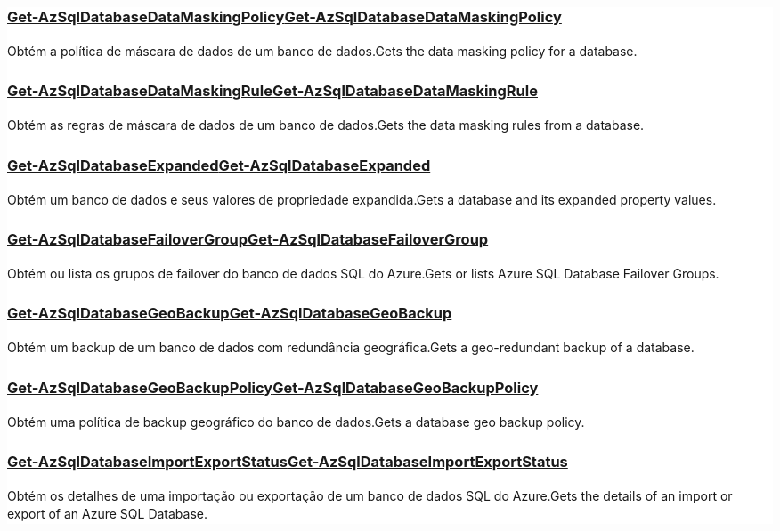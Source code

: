 ### [<span data-ttu-id="40ac0-185">Get-AzSqlDatabaseDataMaskingPolicy</span><span class="sxs-lookup"><span data-stu-id="40ac0-185">Get-AzSqlDatabaseDataMaskingPolicy</span></span>](Get-AzSqlDatabaseDataMaskingPolicy.md)
<span data-ttu-id="40ac0-186">Obtém a política de máscara de dados de um banco de dados.</span><span class="sxs-lookup"><span data-stu-id="40ac0-186">Gets the data masking policy for a database.</span></span>

### [<span data-ttu-id="40ac0-187">Get-AzSqlDatabaseDataMaskingRule</span><span class="sxs-lookup"><span data-stu-id="40ac0-187">Get-AzSqlDatabaseDataMaskingRule</span></span>](Get-AzSqlDatabaseDataMaskingRule.md)
<span data-ttu-id="40ac0-188">Obtém as regras de máscara de dados de um banco de dados.</span><span class="sxs-lookup"><span data-stu-id="40ac0-188">Gets the data masking rules from a database.</span></span>

### [<span data-ttu-id="40ac0-189">Get-AzSqlDatabaseExpanded</span><span class="sxs-lookup"><span data-stu-id="40ac0-189">Get-AzSqlDatabaseExpanded</span></span>](Get-AzSqlDatabaseExpanded.md)
<span data-ttu-id="40ac0-190">Obtém um banco de dados e seus valores de propriedade expandida.</span><span class="sxs-lookup"><span data-stu-id="40ac0-190">Gets a database and its expanded property values.</span></span>

### [<span data-ttu-id="40ac0-191">Get-AzSqlDatabaseFailoverGroup</span><span class="sxs-lookup"><span data-stu-id="40ac0-191">Get-AzSqlDatabaseFailoverGroup</span></span>](Get-AzSqlDatabaseFailoverGroup.md)
<span data-ttu-id="40ac0-192">Obtém ou lista os grupos de failover do banco de dados SQL do Azure.</span><span class="sxs-lookup"><span data-stu-id="40ac0-192">Gets or lists Azure SQL Database Failover Groups.</span></span>

### [<span data-ttu-id="40ac0-193">Get-AzSqlDatabaseGeoBackup</span><span class="sxs-lookup"><span data-stu-id="40ac0-193">Get-AzSqlDatabaseGeoBackup</span></span>](Get-AzSqlDatabaseGeoBackup.md)
<span data-ttu-id="40ac0-194">Obtém um backup de um banco de dados com redundância geográfica.</span><span class="sxs-lookup"><span data-stu-id="40ac0-194">Gets a geo-redundant backup of a database.</span></span>

### [<span data-ttu-id="40ac0-195">Get-AzSqlDatabaseGeoBackupPolicy</span><span class="sxs-lookup"><span data-stu-id="40ac0-195">Get-AzSqlDatabaseGeoBackupPolicy</span></span>](Get-AzSqlDatabaseGeoBackupPolicy.md)
<span data-ttu-id="40ac0-196">Obtém uma política de backup geográfico do banco de dados.</span><span class="sxs-lookup"><span data-stu-id="40ac0-196">Gets a database geo backup policy.</span></span>

### [<span data-ttu-id="40ac0-197">Get-AzSqlDatabaseImportExportStatus</span><span class="sxs-lookup"><span data-stu-id="40ac0-197">Get-AzSqlDatabaseImportExportStatus</span></span>](Get-AzSqlDatabaseImportExportStatus.md)
<span data-ttu-id="40ac0-198">Obtém os detalhes de uma importação ou exportação de um banco de dados SQL do Azure.</span><span class="sxs-lookup"><span data-stu-id="40ac0-198">Gets the details of an import or export of an Azure SQL Database.</span></span>

